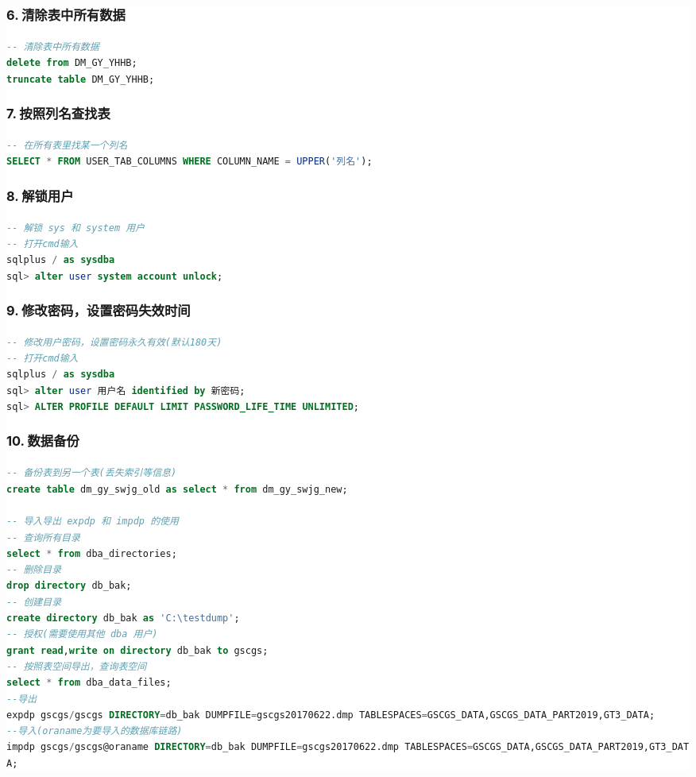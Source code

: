 ### 6. 清除表中所有数据

```sql
-- 清除表中所有数据
delete from DM_GY_YHHB;
truncate table DM_GY_YHHB;
```

### 7. 按照列名查找表

```sql
-- 在所有表里找某一个列名
SELECT * FROM USER_TAB_COLUMNS WHERE COLUMN_NAME = UPPER('列名');
```

### 8. 解锁用户

```sql
-- 解锁 sys 和 system 用户
-- 打开cmd输入
sqlplus / as sysdba
sql> alter user system account unlock;
```

### 9. 修改密码，设置密码失效时间

```sql
-- 修改用户密码，设置密码永久有效(默认180天)
-- 打开cmd输入
sqlplus / as sysdba
sql> alter user 用户名 identified by 新密码;
sql> ALTER PROFILE DEFAULT LIMIT PASSWORD_LIFE_TIME UNLIMITED;
```

### 10. 数据备份

```sql
-- 备份表到另一个表(丢失索引等信息)
create table dm_gy_swjg_old as select * from dm_gy_swjg_new;

-- 导入导出 expdp 和 impdp 的使用
-- 查询所有目录
select * from dba_directories;
-- 删除目录
drop directory db_bak;
-- 创建目录
create directory db_bak as 'C:\testdump';
-- 授权(需要使用其他 dba 用户)
grant read,write on directory db_bak to gscgs;
-- 按照表空间导出，查询表空间
select * from dba_data_files;
--导出
expdp gscgs/gscgs DIRECTORY=db_bak DUMPFILE=gscgs20170622.dmp TABLESPACES=GSCGS_DATA,GSCGS_DATA_PART2019,GT3_DATA;
--导入(oraname为要导入的数据库链路)
impdp gscgs/gscgs@oraname DIRECTORY=db_bak DUMPFILE=gscgs20170622.dmp TABLESPACES=GSCGS_DATA,GSCGS_DATA_PART2019,GT3_DATA;
```
